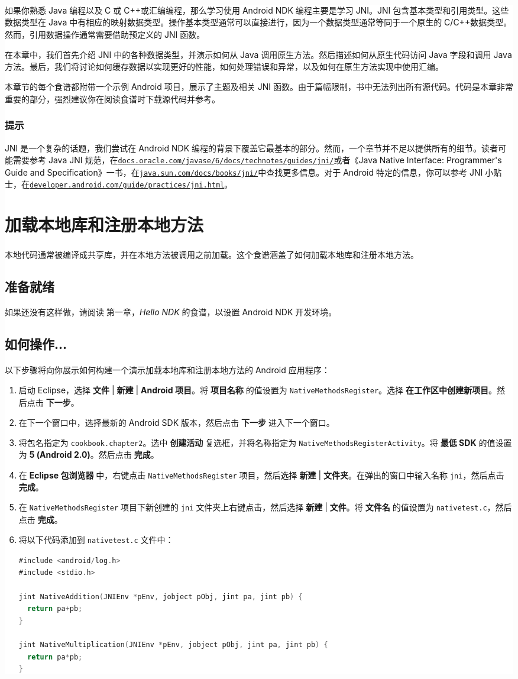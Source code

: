 如果你熟悉 Java 编程以及 C 或 C++或汇编编程，那么学习使用 Android NDK 编程主要是学习 JNI。JNI 包含基本类型和引用类型。这些数据类型在 Java 中有相应的映射数据类型。操作基本类型通常可以直接进行，因为一个数据类型通常等同于一个原生的 C/C++数据类型。然而，引用数据操作通常需要借助预定义的 JNI 函数。

在本章中，我们首先介绍 JNI 中的各种数据类型，并演示如何从 Java 调用原生方法。然后描述如何从原生代码访问 Java 字段和调用 Java 方法。最后，我们将讨论如何缓存数据以实现更好的性能，如何处理错误和异常，以及如何在原生方法实现中使用汇编。

本章节的每个食谱都附带一个示例 Android 项目，展示了主题及相关 JNI 函数。由于篇幅限制，书中无法列出所有源代码。代码是本章非常重要的部分，强烈建议你在阅读食谱时下载源代码并参考。

### 提示

JNI 是一个复杂的话题，我们尝试在 Android NDK 编程的背景下覆盖它最基本的部分。然而，一个章节并不足以提供所有的细节。读者可能需要参考 Java JNI 规范，在[`docs.oracle.com/javase/6/docs/technotes/guides/jni/`](http://docs.oracle.com/javase/6/docs/technotes/guides/jni/)或者《Java Native Interface: Programmer's Guide and Specification》一书，在[`java.sun.com/docs/books/jni/`](http://java.sun.com/docs/books/jni/)中查找更多信息。对于 Android 特定的信息，你可以参考 JNI 小贴士，在[`developer.android.com/guide/practices/jni.html`](https://developer.android.com/guide/practices/jni.html)。

# 加载本地库和注册本地方法

本地代码通常被编译成共享库，并在本地方法被调用之前加载。这个食谱涵盖了如何加载本地库和注册本地方法。

## 准备就绪

如果还没有这样做，请阅读 第一章，*Hello NDK* 的食谱，以设置 Android NDK 开发环境。

## 如何操作…

以下步骤将向你展示如何构建一个演示加载本地库和注册本地方法的 Android 应用程序：

1.  启动 Eclipse，选择 **文件** | **新建** | **Android 项目**。将 **项目名称** 的值设置为 `NativeMethodsRegister`。选择 **在工作区中创建新项目**。然后点击 **下一步**。

1.  在下一个窗口中，选择最新的 Android SDK 版本，然后点击 **下一步** 进入下一个窗口。

1.  将包名指定为 `cookbook.chapter2`。选中 **创建活动** 复选框，并将名称指定为 `NativeMethodsRegisterActivity`。将 **最低 SDK** 的值设置为 **5 (Android 2.0)**。然后点击 **完成**。

1.  在 **Eclipse 包浏览器** 中，右键点击 `NativeMethodsRegister` 项目，然后选择 **新建** | **文件夹**。在弹出的窗口中输入名称 `jni`，然后点击 **完成**。

1.  在 `NativeMethodsRegister` 项目下新创建的 `jni` 文件夹上右键点击，然后选择 **新建** | **文件**。将 **文件名** 的值设置为 `nativetest.c`，然后点击 **完成**。

1.  将以下代码添加到 `nativetest.c` 文件中：

    ```kt
    #include <android/log.h>
    #include <stdio.h>

    jint NativeAddition(JNIEnv *pEnv, jobject pObj, jint pa, jint pb) {
      return pa+pb;
    }

    jint NativeMultiplication(JNIEnv *pEnv, jobject pObj, jint pa, jint pb) {
      return pa*pb;
    }
